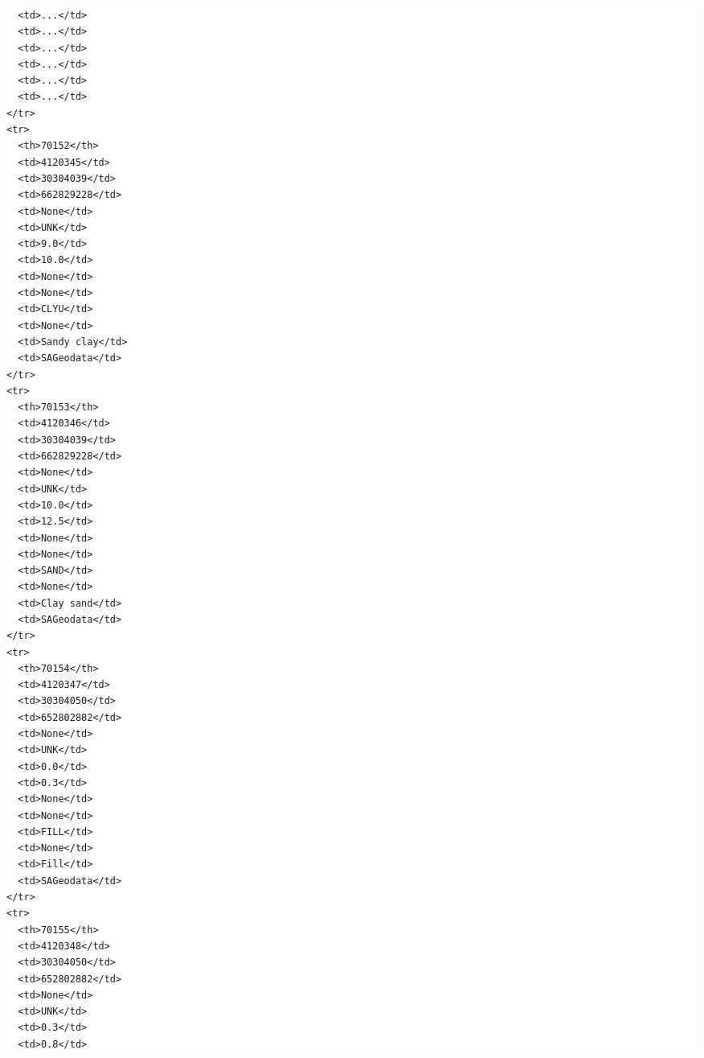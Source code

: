       <td>...</td>
      <td>...</td>
      <td>...</td>
      <td>...</td>
      <td>...</td>
      <td>...</td>
    </tr>
    <tr>
      <th>70152</th>
      <td>4120345</td>
      <td>30304039</td>
      <td>662829228</td>
      <td>None</td>
      <td>UNK</td>
      <td>9.0</td>
      <td>10.0</td>
      <td>None</td>
      <td>None</td>
      <td>CLYU</td>
      <td>None</td>
      <td>Sandy clay</td>
      <td>SAGeodata</td>
    </tr>
    <tr>
      <th>70153</th>
      <td>4120346</td>
      <td>30304039</td>
      <td>662829228</td>
      <td>None</td>
      <td>UNK</td>
      <td>10.0</td>
      <td>12.5</td>
      <td>None</td>
      <td>None</td>
      <td>SAND</td>
      <td>None</td>
      <td>Clay sand</td>
      <td>SAGeodata</td>
    </tr>
    <tr>
      <th>70154</th>
      <td>4120347</td>
      <td>30304050</td>
      <td>652802882</td>
      <td>None</td>
      <td>UNK</td>
      <td>0.0</td>
      <td>0.3</td>
      <td>None</td>
      <td>None</td>
      <td>FILL</td>
      <td>None</td>
      <td>Fill</td>
      <td>SAGeodata</td>
    </tr>
    <tr>
      <th>70155</th>
      <td>4120348</td>
      <td>30304050</td>
      <td>652802882</td>
      <td>None</td>
      <td>UNK</td>
      <td>0.3</td>
      <td>0.8</td>